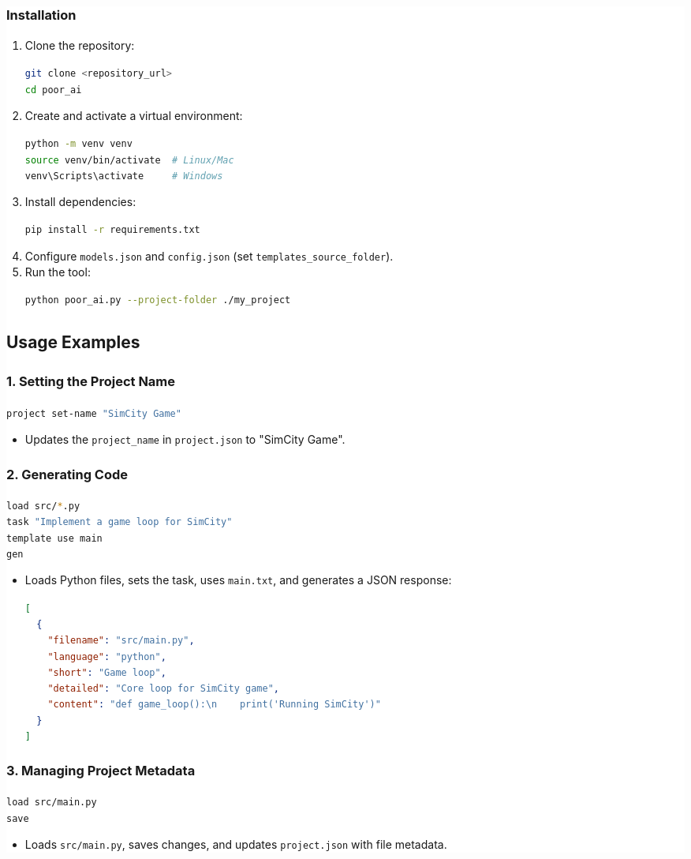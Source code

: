 ### Installation
1. Clone the repository:
   ```bash
   git clone <repository_url>
   cd poor_ai
   ```
2. Create and activate a virtual environment:
   ```bash
   python -m venv venv
   source venv/bin/activate  # Linux/Mac
   venv\Scripts\activate     # Windows
   ```
3. Install dependencies:
   ```bash
   pip install -r requirements.txt
   ```
4. Configure `models.json` and `config.json` (set `templates_source_folder`).
5. Run the tool:
   ```bash
   python poor_ai.py --project-folder ./my_project
   ```

## Usage Examples

### 1. Setting the Project Name
```bash
project set-name "SimCity Game"
```
- Updates the `project_name` in `project.json` to "SimCity Game".

### 2. Generating Code
```bash
load src/*.py
task "Implement a game loop for SimCity"
template use main
gen
```
- Loads Python files, sets the task, uses `main.txt`, and generates a JSON response:
  ```json
  [
    {
      "filename": "src/main.py",
      "language": "python",
      "short": "Game loop",
      "detailed": "Core loop for SimCity game",
      "content": "def game_loop():\n    print('Running SimCity')"
    }
  ]
  ```

### 3. Managing Project Metadata
```bash
load src/main.py
save
```
- Loads `src/main.py`, saves changes, and updates `project.json` with file metadata.
